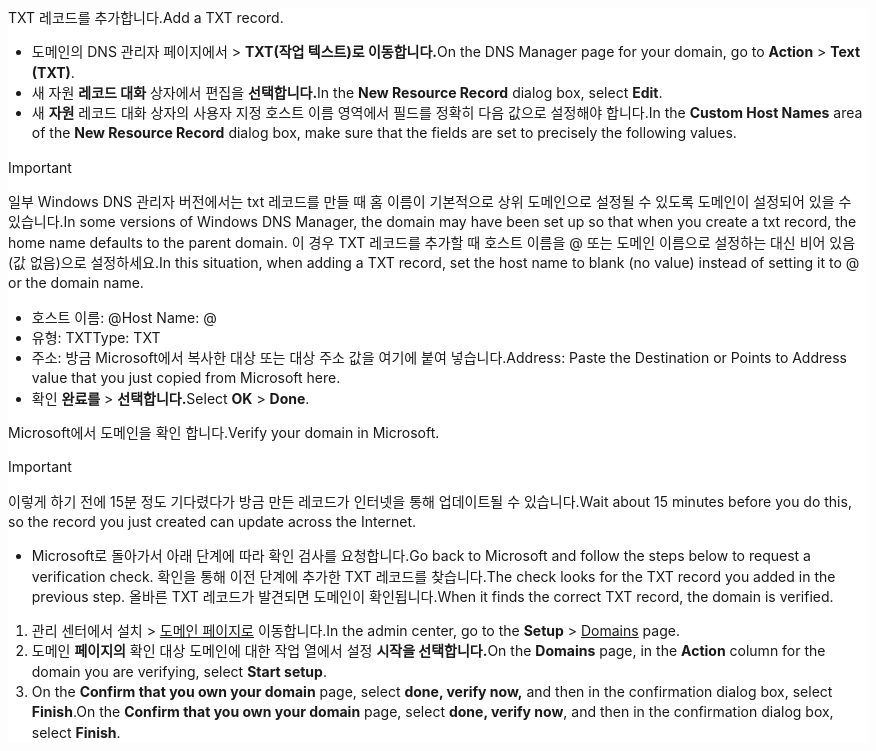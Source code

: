 <span data-ttu-id="95c2c-232">TXT 레코드를 추가합니다.</span><span class="sxs-lookup"><span data-stu-id="95c2c-232">Add a TXT record.</span></span> 
-  <span data-ttu-id="95c2c-233">도메인의 DNS 관리자 페이지에서  \> **TXT(작업 텍스트)로 이동합니다.**</span><span class="sxs-lookup"><span data-stu-id="95c2c-233">On the DNS Manager page for your domain, go to **Action** \> **Text (TXT)**.</span></span> 
-   <span data-ttu-id="95c2c-234">새 자원 **레코드 대화** 상자에서 편집을 **선택합니다.**</span><span class="sxs-lookup"><span data-stu-id="95c2c-234">In the **New Resource Record** dialog box, select **Edit**.</span></span>  
-  <span data-ttu-id="95c2c-235">새 **자원** 레코드 대화  상자의 사용자 지정 호스트 이름 영역에서 필드를 정확히 다음 값으로 설정해야 합니다.</span><span class="sxs-lookup"><span data-stu-id="95c2c-235">In the **Custom Host Names** area of the **New Resource Record** dialog box, make sure that the fields are set to precisely the following values.</span></span> 

> [!IMPORTANT] 
> <span data-ttu-id="95c2c-236">일부 Windows DNS 관리자 버전에서는 txt 레코드를 만들 때 홈 이름이 기본적으로 상위 도메인으로 설정될 수 있도록 도메인이 설정되어 있을 수 있습니다.</span><span class="sxs-lookup"><span data-stu-id="95c2c-236">In some versions of Windows DNS Manager, the domain may have been set up so that when you create a txt record, the home name defaults to the parent domain.</span></span> <span data-ttu-id="95c2c-237">이 경우 TXT 레코드를 추가할 때 호스트 이름을 @ 또는 도메인 이름으로 설정하는 대신 비어 있음(값 없음)으로 설정하세요.</span><span class="sxs-lookup"><span data-stu-id="95c2c-237">In this situation, when adding a TXT record, set the host name to blank (no value) instead of setting it to @ or the domain name.</span></span> 

- <span data-ttu-id="95c2c-238">호스트 이름: @</span><span class="sxs-lookup"><span data-stu-id="95c2c-238">Host Name: @</span></span>
- <span data-ttu-id="95c2c-239">유형: TXT</span><span class="sxs-lookup"><span data-stu-id="95c2c-239">Type: TXT</span></span>
- <span data-ttu-id="95c2c-240">주소: 방금 Microsoft에서 복사한 대상 또는 대상 주소 값을 여기에 붙여 넣습니다.</span><span class="sxs-lookup"><span data-stu-id="95c2c-240">Address: Paste the Destination or Points to Address value that you just copied from Microsoft here.</span></span>  
- <span data-ttu-id="95c2c-241">확인 **완료를**  >  **선택합니다.**</span><span class="sxs-lookup"><span data-stu-id="95c2c-241">Select **OK** > **Done**.</span></span>

<span data-ttu-id="95c2c-242">Microsoft에서 도메인을 확인 합니다.</span><span class="sxs-lookup"><span data-stu-id="95c2c-242">Verify your domain in Microsoft.</span></span>  
> [!IMPORTANT]
> <span data-ttu-id="95c2c-243">이렇게 하기 전에 15분 정도 기다렸다가 방금 만든 레코드가 인터넷을 통해 업데이트될 수 있습니다.</span><span class="sxs-lookup"><span data-stu-id="95c2c-243">Wait about 15 minutes before you do this, so the record you just created can update across the Internet.</span></span>       

- <span data-ttu-id="95c2c-244">Microsoft로 돌아가서 아래 단계에 따라 확인 검사를 요청합니다.</span><span class="sxs-lookup"><span data-stu-id="95c2c-244">Go back to Microsoft and follow the steps below to request a verification check.</span></span> <span data-ttu-id="95c2c-245">확인을 통해 이전 단계에 추가한 TXT 레코드를 찾습니다.</span><span class="sxs-lookup"><span data-stu-id="95c2c-245">The check looks for the TXT record you added in the previous step.</span></span> <span data-ttu-id="95c2c-246">올바른 TXT 레코드가 발견되면 도메인이 확인됩니다.</span><span class="sxs-lookup"><span data-stu-id="95c2c-246">When it finds the correct TXT record, the domain is verified.</span></span>  
1. <span data-ttu-id="95c2c-247">관리 센터에서 설치  \> <a href="https://go.microsoft.com/fwlink/p/?linkid=834818" target="_blank">도메인 페이지로</a> 이동합니다.</span><span class="sxs-lookup"><span data-stu-id="95c2c-247">In the admin center, go to the **Setup** \> <a href="https://go.microsoft.com/fwlink/p/?linkid=834818" target="_blank">Domains</a> page.</span></span>
2. <span data-ttu-id="95c2c-248">도메인 **페이지의** 확인 대상  도메인에 대한 작업 열에서 설정 **시작을 선택합니다.**</span><span class="sxs-lookup"><span data-stu-id="95c2c-248">On the **Domains** page, in the **Action** column for the domain you are verifying, select **Start setup**.</span></span> 
3. <span data-ttu-id="95c2c-249">On the **Confirm that you own your domain** page, select **done, verify now,** and then in the confirmation dialog box, select **Finish**.</span><span class="sxs-lookup"><span data-stu-id="95c2c-249">On the **Confirm that you own your domain** page, select **done, verify now**, and then in the confirmation dialog box, select **Finish**.</span></span> 
   
